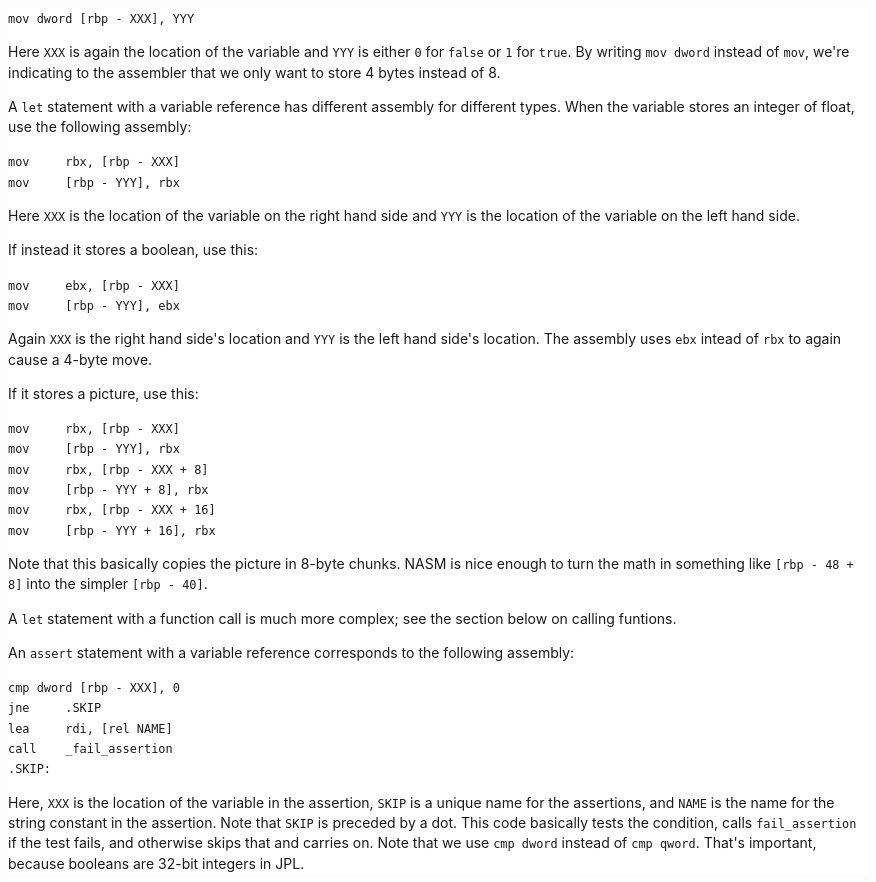     mov dword [rbp - XXX], YYY

Here `XXX` is again the location of the variable and `YYY` is either
`0` for `false` or `1` for `true`. By writing `mov dword` instead of
`mov`, we're indicating to the assembler that we only want to store 4
bytes instead of 8.

A `let` statement with a variable reference has different assembly for
different types. When the variable stores an integer of float, use the
following assembly:

    mov		rbx, [rbp - XXX]
    mov		[rbp - YYY], rbx

Here `XXX` is the location of the variable on the right hand side and
`YYY` is the location of the variable on the left hand side.

If instead it stores a boolean, use this:

    mov		ebx, [rbp - XXX]
    mov		[rbp - YYY], ebx

Again `XXX` is the right hand side's location and `YYY` is the left
hand side's location. The assembly uses `ebx` intead of `rbx` to again
cause a 4-byte move.

If it stores a picture, use this:

	mov     rbx, [rbp - XXX]
	mov     [rbp - YYY], rbx
	mov     rbx, [rbp - XXX + 8]
	mov     [rbp - YYY + 8], rbx
	mov     rbx, [rbp - XXX + 16]
	mov     [rbp - YYY + 16], rbx

Note that this basically copies the picture in 8-byte chunks. NASM is
nice enough to turn the math in something like `[rbp - 48 + 8]` into
the simpler `[rbp - 40]`.

A `let` statement with a function call is much more complex; see the
section below on calling funtions.

An `assert` statement with a variable reference corresponds to the
following assembly:

	cmp dword [rbp - XXX], 0
    jne		.SKIP
    lea		rdi, [rel NAME]
    call	_fail_assertion
    .SKIP:

Here, `XXX` is the location of the variable in the assertion, `SKIP`
is a unique name for the assertions, and `NAME` is the name for the
string constant in the assertion. Note that `SKIP` is preceded by a
dot. This code basically tests the condition, calls `fail_assertion`
if the test fails, and otherwise skips that and carries on. Note that
we use `cmp dword` instead of `cmp qword`. That's important, because
booleans are 32-bit integers in JPL.


[tutorial]: https://cs.lmu.edu/~ray/notes/nasmtutorial/
[manual]: https://nasm.us/doc/nasmdoc0.html
[gdb-docs]: https://www.gnu.org/software/gdb/documentation